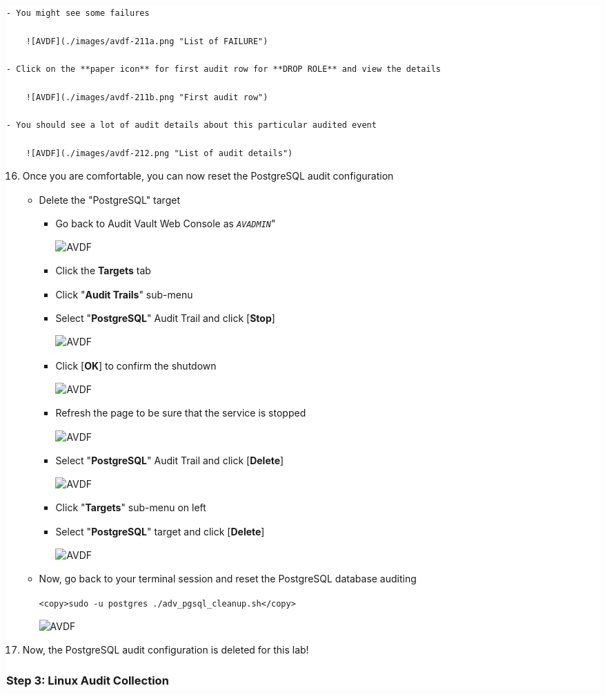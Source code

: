     - You might see some failures

        ![AVDF](./images/avdf-211a.png "List of FAILURE")

    - Click on the **paper icon** for first audit row for **DROP ROLE** and view the details
    
        ![AVDF](./images/avdf-211b.png "First audit row")
    
    - You should see a lot of audit details about this particular audited event

        ![AVDF](./images/avdf-212.png "List of audit details")

16. Once you are comfortable, you can now reset the PostgreSQL audit configuration

    - Delete the "PostgreSQL" target
    
        - Go back to Audit Vault Web Console as *`AVADMIN`*"

            ![AVDF](./images/avdf-400.png "AVDF - Login")

        - Click the **Targets** tab

        - Click "**Audit Trails**" sub-menu
        
        - Select "**PostgreSQL**" Audit Trail and click [**Stop**]

            ![AVDF](./images/avdf-212b.png "Stop Audit Trail")

        - Click [**OK**] to confirm the shutdown

            ![AVDF](./images/avdf-212c.png "Confirm the shutdown")

        - Refresh the page to be sure that the service is stopped

            ![AVDF](./images/avdf-212d.png "Ensure the service is stopped")

        - Select "**PostgreSQL**" Audit Trail and click [**Delete**]

            ![AVDF](./images/avdf-212e.png "Delete the Audit Trail")

        - Click "**Targets**" sub-menu on left

        - Select "**PostgreSQL**" target and click [**Delete**]

            ![AVDF](./images/avdf-212f.png "Delete the target")

    - Now, go back to your terminal session and reset the PostgreSQL database auditing

        ````
        <copy>sudo -u postgres ./adv_pgsql_cleanup.sh</copy>
        ````

        ![AVDF](./images/avdf-213.png "Reset the PostgreSQL database auditing")
    
17. Now, the PostgreSQL audit configuration is deleted for this lab!

### Step 3: Linux Audit Collection
